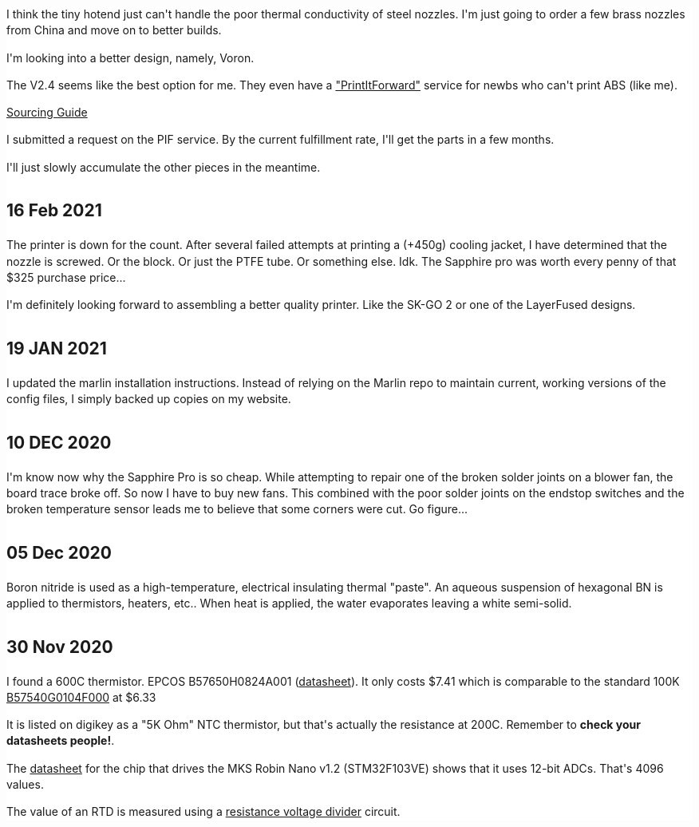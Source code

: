 I think the tiny hotend just can't handle the poor thermal conductivity of steel nozzles. I'm just going to order a few brass nozzles from China and move on to better builds.

I'm looking into a better design, namely, Voron.

The V2.4 seems like the best option for me. They even have a ["PrintItForward"](https://pif.voron.dev) service for newbs who can't print ABS (like me).

[Sourcing Guide](https://www.vorondesign.com/sourcing_guide?model=V2.4)

I submitted a request on the PIF service. By the current fulfillment rate, I'll get the parts in a few months.

I'll just slowly accumulate the other pieces in the meantime.

## 16 Feb 2021
The printer is down for the count. After several failed attempts at printing a (+450g) cooling jacket, I have determined that the nozzle is screwed. Or the block. Or just the PTFE tube. Or something else. Idk. The Sapphire pro was worth every penny of that $325 purchase price...

I'm definitely looking forward to assembling a better quality printer. Like the SK-GO 2 or one of the LayerFused designs.

## 19 JAN 2021
I updated the marlin installation instructions. Instead of relying on the Marlin repo to maintain current, working versions of the config files, I simply backed up copies on my website.

## 10 DEC 2020
I'm know now why the Sapphire Pro is so cheap. While attempting to repair one of the broken solder joints on a blower fan, the board trace broke off. So now I have to buy new fans. This combined with the poor solder joints on the endstop switches and the broken temperature sensor leads me to believe that some corners were cut. Go figure...

## 05 Dec 2020
Boron nitride is used as a high-temperature, electrical insulating thermal "paste". An aqueous suspension of hexagonal BN is applied to thermistors, heaters, etc.. When heat is applied, the water evaporates leaving a white semi-solid.

## 30 Nov 2020
I found a 600C thermistor. EPCOS B57650H0824A001 ([datasheet](https://www.farnell.com/datasheets/2287552.pdf)). It only costs $7.41 which is comparable to the standard 100K [B57540G0104F000](https://www.digikey.com/en/products/detail/epcos-tdk-electronics/B57540G0104F000/739871) at $6.33

It is listed on digikey as a "5K Ohm" NTC thermistor, but that's actually the resistance at 200C. Remember to **check your datasheets people!**.

The [datasheet](https://www.st.com/en/microcontrollers-microprocessors7u/stm32f103ve.html) for the chip that drives the MKS Robin Nano v1.2 (STM32F103VE) shows that it uses 12-bit ADCs. That's 4096 values.

The value of an RTD is measured using a [resistance voltage divider](https://en.wikipedia.org/wiki/Voltage_divider#Resistive_divider) circuit.
